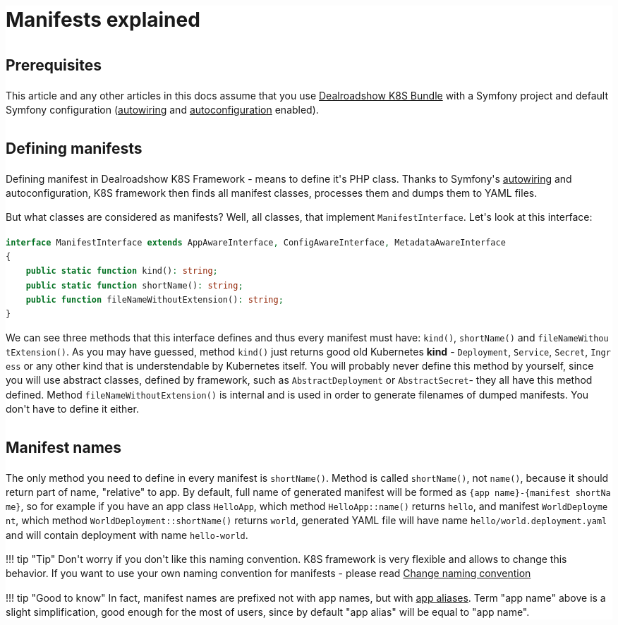 # Manifests explained
## Prerequisites
This article and any other articles in this docs assume that you use [Dealroadshow K8S Bundle](https://github.com/dealroadshow/k8s-bundle) with a Symfony project and default Symfony configuration ([autowiring](https://symfony.com/doc/current/service_container/autowiring.html) and [autoconfiguration](https://symfony.com/doc/current/service_container.html#the-autoconfigure-option) enabled).

## Defining manifests
Defining manifest in Dealroadshow K8S Framework - means to define it's PHP class.
Thanks to Symfony's [autowiring](https://symfony.com/doc/current/service_container/autowiring.html) and autoconfiguration, K8S framework then finds all manifest classes, processes them and dumps them to YAML files.

But what classes are considered as manifests? Well, all classes, that implement `ManifestInterface`. Let's look at this interface:

```php title="ManifestInterface.php"
interface ManifestInterface extends AppAwareInterface, ConfigAwareInterface, MetadataAwareInterface
{
    public static function kind(): string;
    public static function shortName(): string;
    public function fileNameWithoutExtension(): string;
}

```

We can see three methods that this interface defines and thus every manifest must have: `kind()`, `shortName()` and `fileNameWithoutExtension()`. As you may have guessed, method `kind()` just returns good old Kubernetes **kind** - `Deployment`, `Service`, `Secret`, `Ingress` or any other kind that is understendable by Kubernetes itself. You will probably never define this method by yourself, since you will use abstract classes, defined by framework, such as `AbstractDeployment` or `AbstractSecret`- they all have this method defined. Method `fileNameWithoutExtension()` is internal and is used in order to generate filenames of dumped manifests. You don't have to define it either.

## Manifest names
The only method you need to define in every manifest is `shortName()`. Method is called `shortName()`, not `name()`, because it should return part of name, "relative" to app.
By default, full name of generated manifest will be formed as `{app name}-{manifest shortName}`, so for example if you have an app class `HelloApp`, which method `HelloApp::name()` returns `hello`, and manifest `WorldDeployment`, which method `WorldDeployment::shortName()` returns `world`, generated YAML file will have name `hello/world.deployment.yaml` and will contain deployment with name `hello-world`.

!!! tip "Tip"
    Don't worry if you don't like this naming convention. K8S framework is very flexible and allows to change this behavior. If you want to use your own naming convention for manifests - please read [Change naming convention](../howtos/change-naming-convention.md)

!!! tip "Good to know"
    In fact, manifest names are prefixed not with app names, but with [app aliases](apps.md#names-and-aliases). Term "app name" above is a slight simplification, good enough for the most of users, since by default "app alias" will be equal to "app name".
